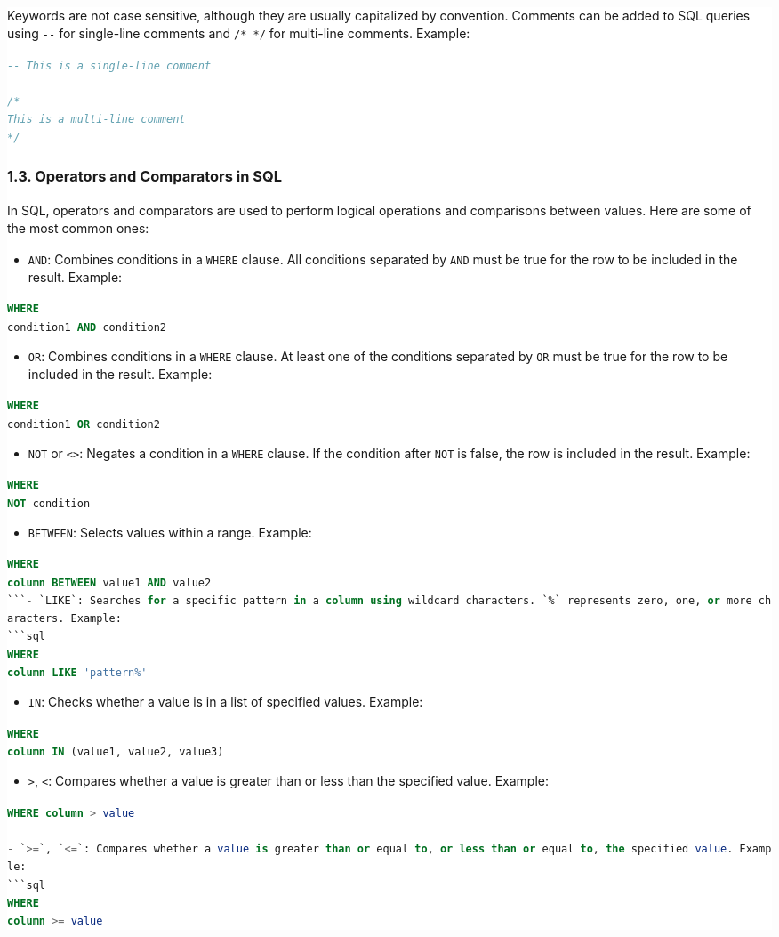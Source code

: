 Keywords are not case sensitive, although they are usually capitalized by convention. Comments can be added to SQL queries using `--` for single-line comments and `/* */` for multi-line comments. Example:

```sql
-- This is a single-line comment

/*
This is a multi-line comment
*/
```

### 1.3. Operators and Comparators in SQL

In SQL, operators and comparators are used to perform logical operations and comparisons between values. Here are some of the most common ones:

- `AND`: Combines conditions in a `WHERE` clause. All conditions separated by `AND` must be true for the row to be included in the result. Example:
```sql
WHERE
condition1 AND condition2
```

- `OR`: Combines conditions in a `WHERE` clause. At least one of the conditions separated by `OR` must be true for the row to be included in the result. Example:
```sql
WHERE
condition1 OR condition2
```

- `NOT` or `<>`: Negates a condition in a `WHERE` clause. If the condition after `NOT` is false, the row is included in the result. Example:
```sql
WHERE
NOT condition
```

- `BETWEEN`: Selects values ​​within a range. Example:
```sql
WHERE
column BETWEEN value1 AND value2
```- `LIKE`: Searches for a specific pattern in a column using wildcard characters. `%` represents zero, one, or more characters. Example:
```sql
WHERE
column LIKE 'pattern%'
```

- `IN`: Checks whether a value is in a list of specified values. Example:
```sql
WHERE
column IN (value1, value2, value3)
```

- `>`, `<`: Compares whether a value is greater than or less than the specified value. Example:
```sql
WHERE column > value

- `>=`, `<=`: Compares whether a value is greater than or equal to, or less than or equal to, the specified value. Example:
```sql
WHERE
column >= value
```
